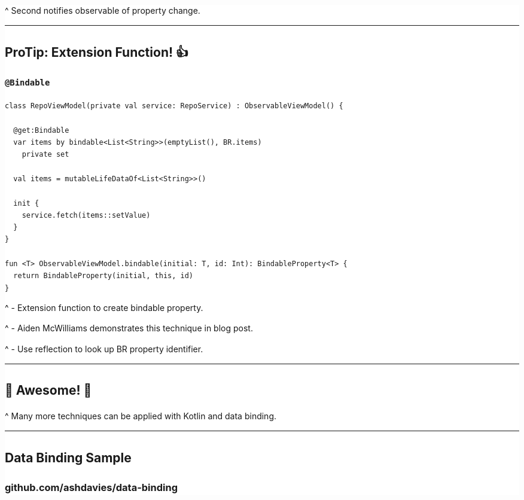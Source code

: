 ```kotlin, [.highlight: 9-11]
```

^ Second notifies observable of property change.

---

## ProTip: Extension Function! 👍
### `@Bindable`

```kotlin, [.highlight: 3-5, 14-16]
class RepoViewModel(private val service: RepoService) : ObservableViewModel() {

  @get:Bindable 
  var items by bindable<List<String>>(emptyList(), BR.items)
    private set

  val items = mutableLifeDataOf<List<String>>()

  init {
    service.fetch(items::setValue)
  }
}

fun <T> ObservableViewModel.bindable(initial: T, id: Int): BindableProperty<T> {
  return BindableProperty(initial, this, id)
}
```

^ - Extension function to create bindable property.

^ - Aiden McWilliams demonstrates this technique in blog post.

^ - Use reflection to look up BR property identifier.

---

## 🎉 Awesome! 🎉

^ Many more techniques can be applied with Kotlin and data binding.

---

## Data Binding Sample
### github.com/ashdavies/data-binding

